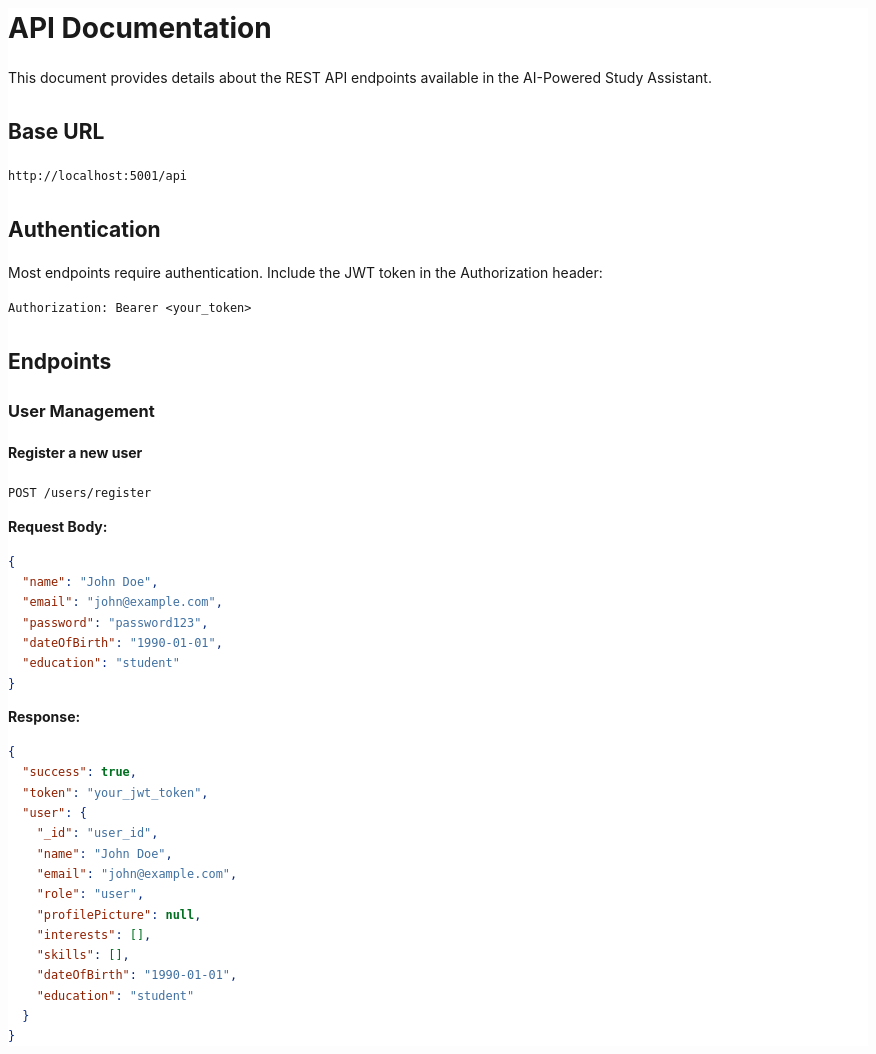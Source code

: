# API Documentation

This document provides details about the REST API endpoints available in the AI-Powered Study Assistant.

## Base URL

```
http://localhost:5001/api
```

## Authentication

Most endpoints require authentication. Include the JWT token in the Authorization header:

```
Authorization: Bearer <your_token>
```

## Endpoints

### User Management

#### Register a new user

```
POST /users/register
```

**Request Body:**
```json
{
  "name": "John Doe",
  "email": "john@example.com",
  "password": "password123",
  "dateOfBirth": "1990-01-01",
  "education": "student"
}
```

**Response:**
```json
{
  "success": true,
  "token": "your_jwt_token",
  "user": {
    "_id": "user_id",
    "name": "John Doe",
    "email": "john@example.com",
    "role": "user",
    "profilePicture": null,
    "interests": [],
    "skills": [],
    "dateOfBirth": "1990-01-01",
    "education": "student"
  }
}
```
